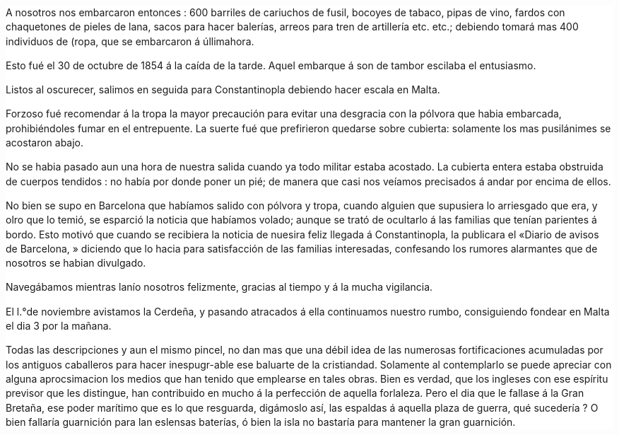 
A nosotros nos embarcaron entonces : 600 barriles de cariuchos
de fusil, bocoyes de tabaco, pipas de vino, fardos con chaquetones
de pieles de lana, sacos para hacer balerías, arreos para tren de
artillería etc. etc.; debiendo tomará mas 400 individuos de (ropa,
que se embarcaron á úllimahora.


Esto fué el 30 de octubre de 1854 á la caída de la tarde. Aquel
embarque á son de tambor escilaba el entusiasmo.


Listos al oscurecer, salimos en seguida para Constantinopla
debiendo hacer escala en Malta.


Forzoso fué recomendar á la tropa la mayor precaución para
evitar una desgracia con la pólvora que habia embarcada,
prohibiéndoles fumar en el entrepuente. La suerte fué que prefirieron
quedarse sobre cubierta: solamente los mas pusilánimes se acostaron
abajo.


No se habia pasado aun una hora de nuestra salida cuando ya todo
militar estaba acostado. La cubierta entera estaba obstruida de
cuerpos tendidos : no había por donde poner un pié; de manera que
casi nos veíamos precisados á andar por encima de ellos.


No bien se supo en Barcelona que habíamos salido con pólvora
y tropa, cuando alguien que supusiera lo arriesgado que era, y
olro que lo temió, se esparció la noticia que habíamos volado;
aunque se trató de ocultarlo á las familias que tenían parientes á
bordo. Esto motivó que cuando se recibiera la noticia de nuesira
feliz llegada á Constantinopla, la publicara el «Diario de avisos de
Barcelona, » diciendo que lo hacia para satisfacción de las familias
interesadas, confesando los rumores alarmantes que de nosotros se
habian divulgado.


Navegábamos mientras lanío nosotros felizmente, gracias al
tiempo y á la mucha vigilancia.


El l.°de noviembre avistamos la Cerdeña, y pasando atracados
á ella continuamos nuestro rumbo, consiguiendo fondear en Malta
el dia 3 por la mañana.


Todas las descripciones y aun el mismo pincel, no dan mas que
una débil idea de las numerosas fortificaciones acumuladas por los
antiguos caballeros para hacer inespugr-able ese baluarte de la
cristiandad. Solamente al contemplarlo se puede apreciar con alguna
aprocsimacion los medios que han tenido que emplearse en tales
obras. Bien es verdad, que los ingleses con ese espíritu previsor
que les distingue, han contribuido en mucho á la perfección de
aquella forlaleza. Pero el dia que le fallase á la Gran Bretaña, ese
poder marítimo que es lo que resguarda, digámoslo así, las
espaldas á aquella plaza de guerra, qué sucedería ? O bien fallaría
guarnición para lan eslensas baterías, ó bien la isla no bastaría
para mantener la gran guarnición.
